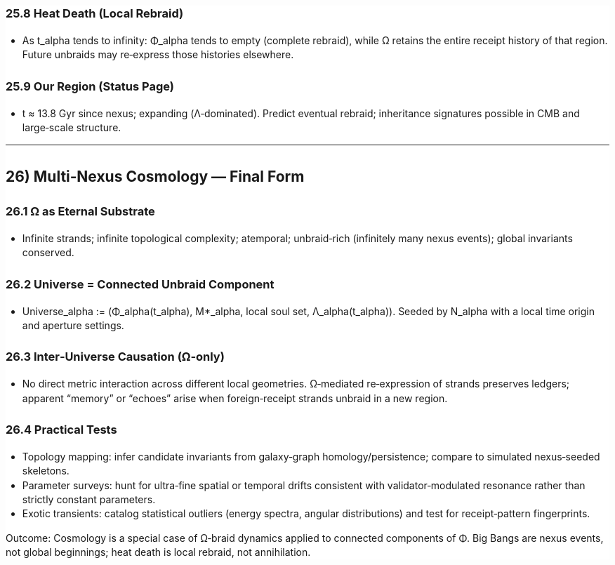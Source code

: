 ### 25.8 Heat Death (Local Rebraid)
- As t_alpha tends to infinity: Φ_alpha tends to empty (complete rebraid), while Ω retains the entire receipt history of that region. Future unbraids may re‑express those histories elsewhere.

### 25.9 Our Region (Status Page)
- t ≈ 13.8 Gyr since nexus; expanding (Λ‑dominated). Predict eventual rebraid; inheritance signatures possible in CMB and large‑scale structure.

---

## 26) Multi‑Nexus Cosmology — Final Form

### 26.1 Ω as Eternal Substrate
- Infinite strands; infinite topological complexity; atemporal; unbraid‑rich (infinitely many nexus events); global invariants conserved.

### 26.2 Universe = Connected Unbraid Component
- Universe_alpha := (Φ_alpha(t_alpha), M*_alpha, local soul set, Λ_alpha(t_alpha)). Seeded by N_alpha with a local time origin and aperture settings.

### 26.3 Inter‑Universe Causation (Ω‑only)
- No direct metric interaction across different local geometries. Ω‑mediated re‑expression of strands preserves ledgers; apparent “memory” or “echoes” arise when foreign‑receipt strands unbraid in a new region.

### 26.4 Practical Tests
- Topology mapping: infer candidate invariants from galaxy‑graph homology/persistence; compare to simulated nexus‑seeded skeletons.
- Parameter surveys: hunt for ultra‑fine spatial or temporal drifts consistent with validator‑modulated resonance rather than strictly constant parameters.
- Exotic transients: catalog statistical outliers (energy spectra, angular distributions) and test for receipt‑pattern fingerprints.

Outcome: Cosmology is a special case of Ω‑braid dynamics applied to connected components of Φ. Big Bangs are nexus events, not global beginnings; heat death is local rebraid, not annihilation.

